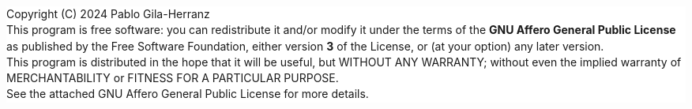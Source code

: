 Copyright (C) 2024  Pablo Gila-Herranz  
This program is free software: you can redistribute it and/or modify
it under the terms of the **GNU Affero General Public License** as published
by the Free Software Foundation, either version **3** of the License, or
(at your option) any later version.  
This program is distributed in the hope that it will be useful,
but WITHOUT ANY WARRANTY; without even the implied warranty of
MERCHANTABILITY or FITNESS FOR A PARTICULAR PURPOSE.  
See the attached GNU Affero General Public License for more details.  

